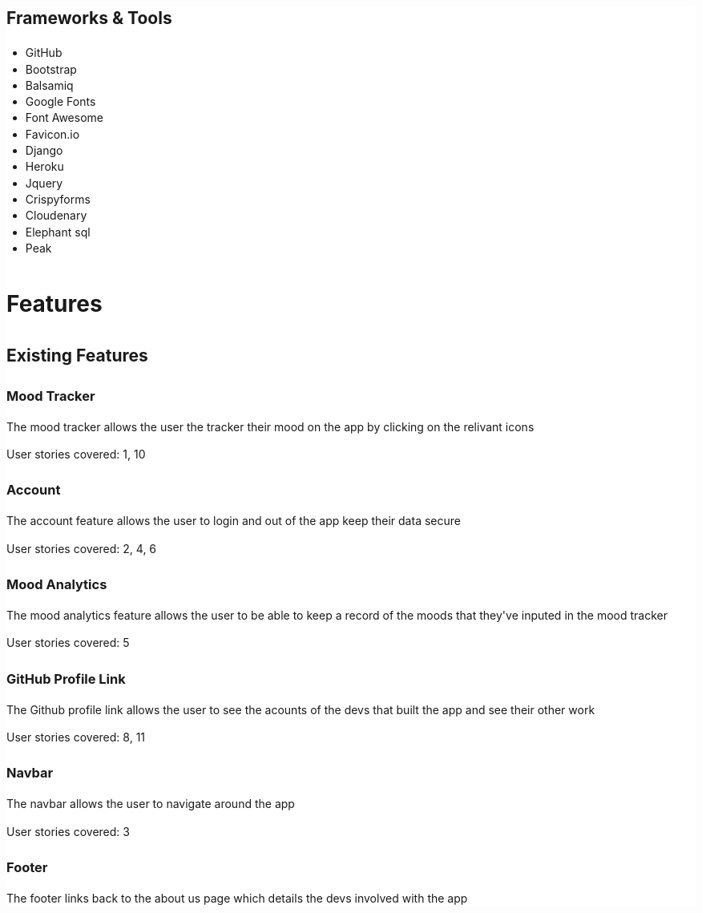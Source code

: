 
## Frameworks & Tools
* GitHub
* Bootstrap
* Balsamiq
* Google Fonts
* Font Awesome
* Favicon.io
* Django
* Heroku
* Jquery
* Crispyforms
* Cloudenary
* Elephant sql
* Peak


# Features
## Existing Features
### Mood Tracker
The mood tracker allows the user the tracker their mood on the app by clicking on the relivant icons

User stories covered: 1, 10

### Account
The account feature allows the user to login and out of the app keep their data secure

User stories covered: 2, 4, 6

### Mood Analytics
The mood analytics feature allows the user to be able to keep a record of the moods that they've inputed in the mood tracker

User stories covered: 5

### GitHub Profile Link
The Github profile link allows the user to see the acounts of the devs that built the app and see their other work

User stories covered: 8, 11

### Navbar
The navbar allows the user to navigate around the app

User stories covered: 3

### Footer
The footer links back to the about us page which details the devs involved with the app
